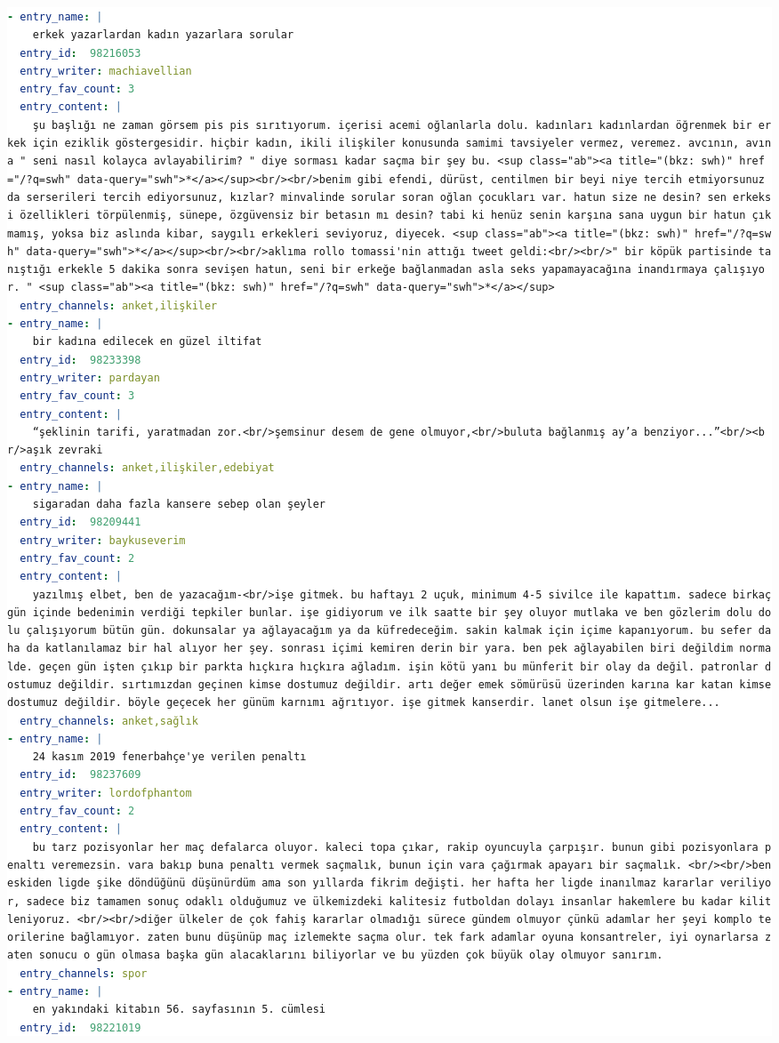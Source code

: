 ```yaml
- entry_name: |
    erkek yazarlardan kadın yazarlara sorular
  entry_id:  98216053
  entry_writer: machiavellian
  entry_fav_count: 3
  entry_content: |
    şu başlığı ne zaman görsem pis pis sırıtıyorum. içerisi acemi oğlanlarla dolu. kadınları kadınlardan öğrenmek bir erkek için eziklik göstergesidir. hiçbir kadın, ikili ilişkiler konusunda samimi tavsiyeler vermez, veremez. avcının, avına " seni nasıl kolayca avlayabilirim? " diye sorması kadar saçma bir şey bu. <sup class="ab"><a title="(bkz: swh)" href="/?q=swh" data-query="swh">*</a></sup><br/><br/>benim gibi efendi, dürüst, centilmen bir beyi niye tercih etmiyorsunuz da serserileri tercih ediyorsunuz, kızlar? minvalinde sorular soran oğlan çocukları var. hatun size ne desin? sen erkeksi özellikleri törpülenmiş, sünepe, özgüvensiz bir betasın mı desin? tabi ki henüz senin karşına sana uygun bir hatun çıkmamış, yoksa biz aslında kibar, saygılı erkekleri seviyoruz, diyecek. <sup class="ab"><a title="(bkz: swh)" href="/?q=swh" data-query="swh">*</a></sup><br/><br/>aklıma rollo tomassi'nin attığı tweet geldi:<br/><br/>" bir köpük partisinde tanıştığı erkekle 5 dakika sonra sevişen hatun, seni bir erkeğe bağlanmadan asla seks yapamayacağına inandırmaya çalışıyor. " <sup class="ab"><a title="(bkz: swh)" href="/?q=swh" data-query="swh">*</a></sup>
  entry_channels: anket,ilişkiler
- entry_name: |
    bir kadına edilecek en güzel iltifat
  entry_id:  98233398
  entry_writer: pardayan
  entry_fav_count: 3
  entry_content: |
    “şeklinin tarifi, yaratmadan zor.<br/>şemsinur desem de gene olmuyor,<br/>buluta bağlanmış ay’a benziyor...”<br/><br/>aşık zevraki
  entry_channels: anket,ilişkiler,edebiyat
- entry_name: |
    sigaradan daha fazla kansere sebep olan şeyler
  entry_id:  98209441
  entry_writer: baykuseverim
  entry_fav_count: 2
  entry_content: |
    yazılmış elbet, ben de yazacağım-<br/>işe gitmek. bu haftayı 2 uçuk, minimum 4-5 sivilce ile kapattım. sadece birkaç gün içinde bedenimin verdiği tepkiler bunlar. işe gidiyorum ve ilk saatte bir şey oluyor mutlaka ve ben gözlerim dolu dolu çalışıyorum bütün gün. dokunsalar ya ağlayacağım ya da küfredeceğim. sakin kalmak için içime kapanıyorum. bu sefer daha da katlanılamaz bir hal alıyor her şey. sonrası içimi kemiren derin bir yara. ben pek ağlayabilen biri değildim normalde. geçen gün işten çıkıp bir parkta hıçkıra hıçkıra ağladım. işin kötü yanı bu münferit bir olay da değil. patronlar dostumuz değildir. sırtımızdan geçinen kimse dostumuz değildir. artı değer emek sömürüsü üzerinden karına kar katan kimse dostumuz değildir. böyle geçecek her günüm karnımı ağrıtıyor. işe gitmek kanserdir. lanet olsun işe gitmelere...
  entry_channels: anket,sağlık
- entry_name: |
    24 kasım 2019 fenerbahçe'ye verilen penaltı
  entry_id:  98237609
  entry_writer: lordofphantom
  entry_fav_count: 2
  entry_content: |
    bu tarz pozisyonlar her maç defalarca oluyor. kaleci topa çıkar, rakip oyuncuyla çarpışır. bunun gibi pozisyonlara penaltı veremezsin. vara bakıp buna penaltı vermek saçmalık, bunun için vara çağırmak apayarı bir saçmalık. <br/><br/>ben eskiden ligde şike döndüğünü düşünürdüm ama son yıllarda fikrim değişti. her hafta her ligde inanılmaz kararlar veriliyor, sadece biz tamamen sonuç odaklı olduğumuz ve ülkemizdeki kalitesiz futboldan dolayı insanlar hakemlere bu kadar kilitleniyoruz. <br/><br/>diğer ülkeler de çok fahiş kararlar olmadığı sürece gündem olmuyor çünkü adamlar her şeyi komplo teorilerine bağlamıyor. zaten bunu düşünüp maç izlemekte saçma olur. tek fark adamlar oyuna konsantreler, iyi oynarlarsa zaten sonucu o gün olmasa başka gün alacaklarını biliyorlar ve bu yüzden çok büyük olay olmuyor sanırım.
  entry_channels: spor
- entry_name: |
    en yakındaki kitabın 56. sayfasının 5. cümlesi
  entry_id:  98221019
```